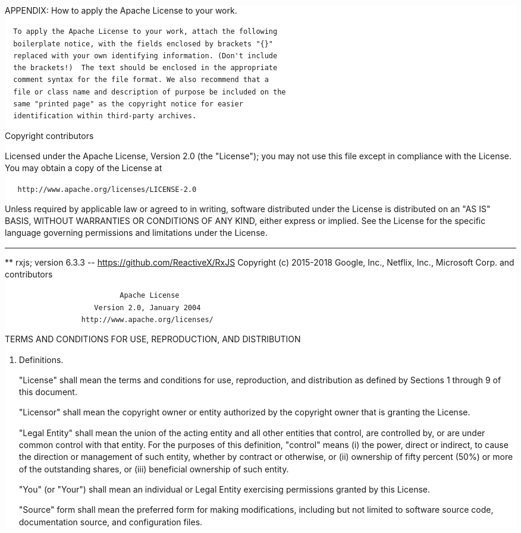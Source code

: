    APPENDIX: How to apply the Apache License to your work.

      To apply the Apache License to your work, attach the following
      boilerplate notice, with the fields enclosed by brackets "{}"
      replaced with your own identifying information. (Don't include
      the brackets!)  The text should be enclosed in the appropriate
      comment syntax for the file format. We also recommend that a
      file or class name and description of purpose be included on the
      same "printed page" as the copyright notice for easier
      identification within third-party archives.

   Copyright contributors

   Licensed under the Apache License, Version 2.0 (the "License");
   you may not use this file except in compliance with the License.
   You may obtain a copy of the License at

       http://www.apache.org/licenses/LICENSE-2.0

   Unless required by applicable law or agreed to in writing, software
   distributed under the License is distributed on an "AS IS" BASIS,
   WITHOUT WARRANTIES OR CONDITIONS OF ANY KIND, either express or implied.
   See the License for the specific language governing permissions and
   limitations under the License.


------

** rxjs; version 6.3.3 -- https://github.com/ReactiveX/RxJS
Copyright (c) 2015-2018 Google, Inc., Netflix, Inc., Microsoft Corp. and contributors

                               Apache License
                         Version 2.0, January 2004
                      http://www.apache.org/licenses/

 TERMS AND CONDITIONS FOR USE, REPRODUCTION, AND DISTRIBUTION

 1. Definitions.

    "License" shall mean the terms and conditions for use, reproduction,
    and distribution as defined by Sections 1 through 9 of this document.

    "Licensor" shall mean the copyright owner or entity authorized by
    the copyright owner that is granting the License.

    "Legal Entity" shall mean the union of the acting entity and all
    other entities that control, are controlled by, or are under common
    control with that entity. For the purposes of this definition,
    "control" means (i) the power, direct or indirect, to cause the
    direction or management of such entity, whether by contract or
    otherwise, or (ii) ownership of fifty percent (50%) or more of the
    outstanding shares, or (iii) beneficial ownership of such entity.

    "You" (or "Your") shall mean an individual or Legal Entity
    exercising permissions granted by this License.

    "Source" form shall mean the preferred form for making modifications,
    including but not limited to software source code, documentation
    source, and configuration files.
